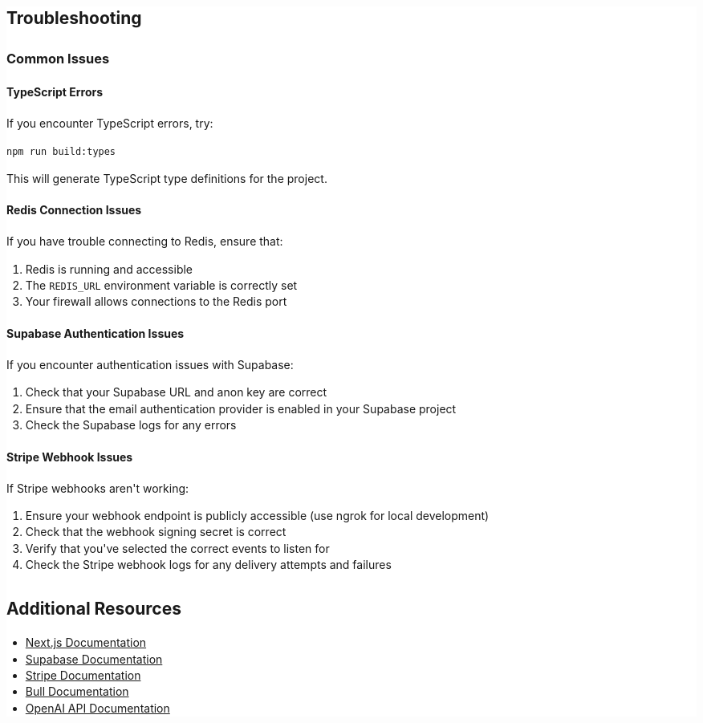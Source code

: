 ## Troubleshooting

### Common Issues

#### TypeScript Errors

If you encounter TypeScript errors, try:

```bash
npm run build:types
```

This will generate TypeScript type definitions for the project.

#### Redis Connection Issues

If you have trouble connecting to Redis, ensure that:

1. Redis is running and accessible
2. The `REDIS_URL` environment variable is correctly set
3. Your firewall allows connections to the Redis port

#### Supabase Authentication Issues

If you encounter authentication issues with Supabase:

1. Check that your Supabase URL and anon key are correct
2. Ensure that the email authentication provider is enabled in your Supabase project
3. Check the Supabase logs for any errors

#### Stripe Webhook Issues

If Stripe webhooks aren't working:

1. Ensure your webhook endpoint is publicly accessible (use ngrok for local development)
2. Check that the webhook signing secret is correct
3. Verify that you've selected the correct events to listen for
4. Check the Stripe webhook logs for any delivery attempts and failures

## Additional Resources

- [Next.js Documentation](https://nextjs.org/docs)
- [Supabase Documentation](https://supabase.com/docs)
- [Stripe Documentation](https://stripe.com/docs)
- [Bull Documentation](https://github.com/OptimalBits/bull/blob/master/REFERENCE.md)
- [OpenAI API Documentation](https://platform.openai.com/docs/api-reference)